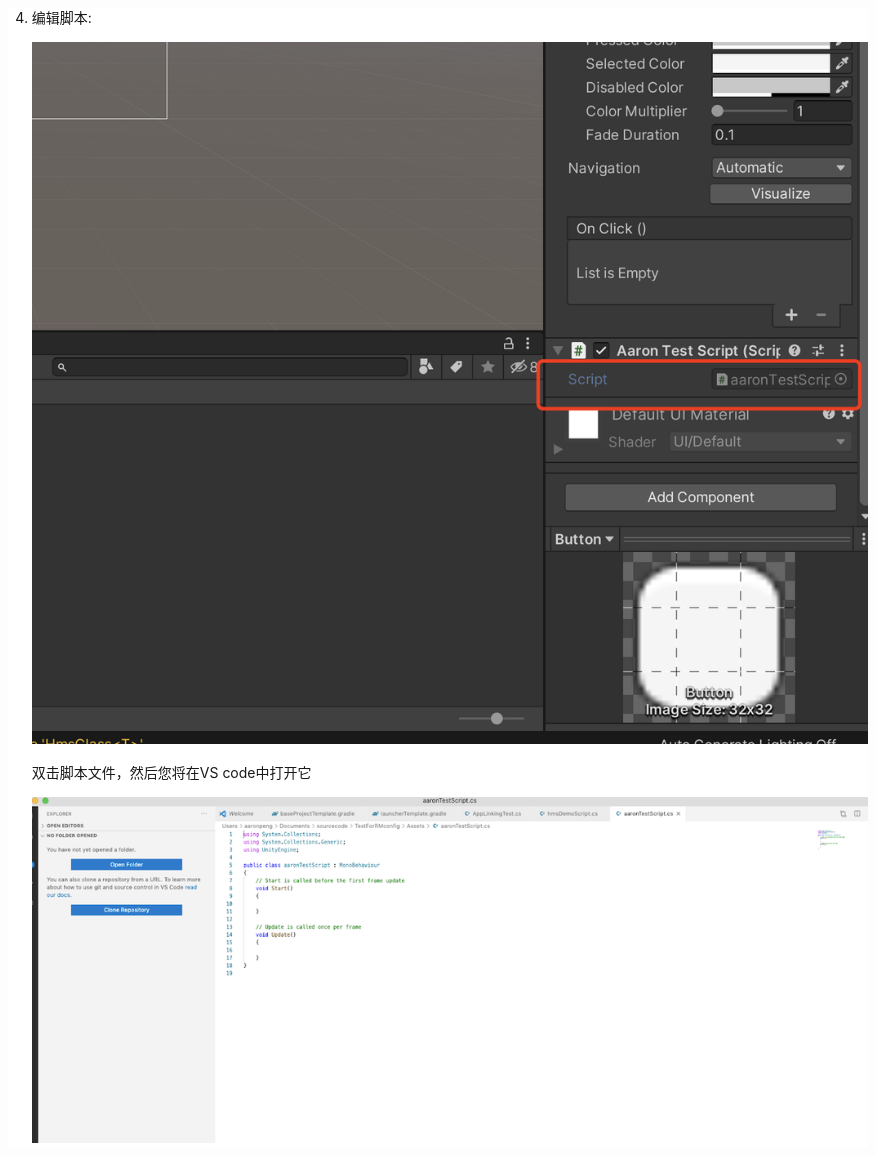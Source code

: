 4. 编辑脚本:

    ![Images/cloudfunctions/cloudfunctions_14.png](Images/cloudfunctions/cloudfunctions_14.png)
    
    双击脚本文件，然后您将在VS code中打开它
    
    ![Images/cloudfunctions/cloudfunctions_15.png](Images/cloudfunctions/cloudfunctions_15.png)
